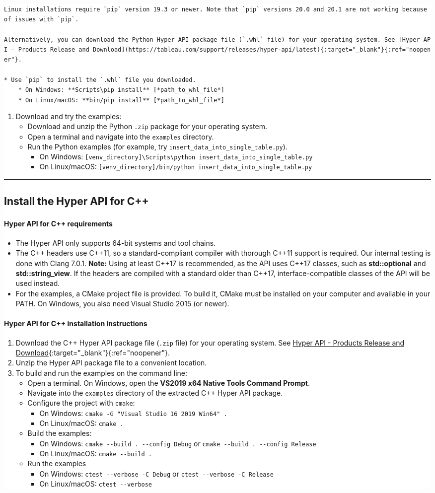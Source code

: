    Linux installations require `pip` version 19.3 or newer. Note that `pip` versions 20.0 and 20.1 are not working because of issues with `pip`.

    Alternatively, you can download the Python Hyper API package file (`.whl` file) for your operating system. See [Hyper API - Products Release and Download](https://tableau.com/support/releases/hyper-api/latest){:target="_blank"}{:ref="noopener"}.

    * Use `pip` to install the `.whl` file you downloaded.
        * On Windows: **Scripts\pip install** [*path_to_whl_file*]
        * On Linux/macOS: **bin/pip install** [*path_to_whl_file*]


1. Download and try the examples:
    - Download and unzip the Python `.zip` package for your operating system.
    - Open a terminal and navigate into the `examples` directory.
    - Run the Python examples (for example, try `insert_data_into_single_table.py`).
        - On Windows:
        `[venv_directory]\Scripts\python insert_data_into_single_table.py`
        - On Linux/macOS:
        `[venv_directory]/bin/python insert_data_into_single_table.py`

---

## Install the Hyper API for C++

<a id="cpp-requirements"></a>
#### Hyper API for C++ requirements

- The Hyper API only supports 64-bit systems and tool chains.
- The C++ headers use C++11, so a standard-compliant compiler with thorough C++11 support is required. Our internal testing is done with Clang 7.0.1.
**Note:** Using at least C++17 is recommended, as the API uses C++17 classes, such as **std::optional** and **std::string_view**. If the headers are compiled with a standard older than C++17, interface-compatible classes of the API will be used instead.
- For the examples, a CMake project file is provided. To build it, CMake must be installed on your computer and available in your PATH. On Windows, you also need Visual Studio 2015 (or newer).

#### Hyper API for C++ installation instructions

1. Download the C++ Hyper API package file (`.zip` file) for your operating system. See [Hyper API - Products Release and Download](https://tableau.com/support/releases/hyper-api/latest){:target="_blank"}{:ref="noopener"}.
1. Unzip the Hyper API package file to a convenient location.
1. To build and run the examples on the command line:
    - Open a terminal. On Windows, open the **VS2019 x64 Native Tools Command Prompt**.
    - Navigate into the `examples` directory of the extracted C++ Hyper API package.
    - Configure the project with `cmake`:
        - On Windows: `cmake -G "Visual Studio 16 2019 Win64" .`
        - On Linux/macOS: `cmake .`
    - Build the examples:
        - On Windows: `cmake --build . --config Debug`
          or `cmake --build . --config Release`
        - On Linux/macOS: `cmake --build .`
    - Run the examples
        - On Windows: `ctest --verbose -C Debug`
          or `ctest --verbose -C Release`
        - On Linux/macOS: `ctest --verbose`
